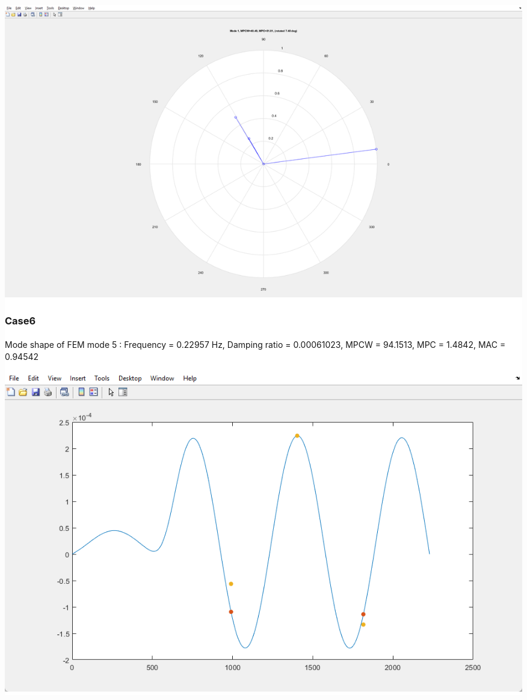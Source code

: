 ![image-20240221234539694](Modal_shape_analyais.assets/image-20240221234539694.png)



### Case6

Mode shape of FEM mode 5 : Frequency = 0.22957 Hz, Damping ratio = 0.00061023, MPCW = 94.1513, MPC = 1.4842, MAC = 0.94542

![image-20240221235327379](Modal_shape_analyais.assets/image-20240221235327379.png)
